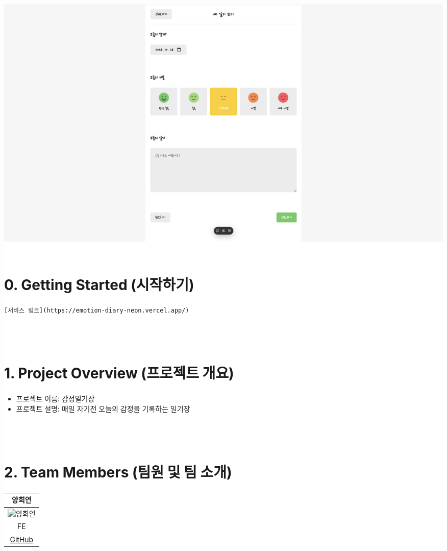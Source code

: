 <a href="" target="_blank">
  <img src="/images/New.png" alt="배너" width="100%"/>
</a>

<br/>
<br/>

# 0. Getting Started (시작하기)
```
[서비스 링크](https://emotion-diary-neon.vercel.app/)
```


<br/>
<br/>

# 1. Project Overview (프로젝트 개요)
- 프로젝트 이름: 감정일기장
- 프로젝트 설명: 매일 자기전 오늘의 감정을 기록하는 일기장

<br/>
<br/>

# 2. Team Members (팀원 및 팀 소개)
| 양희연 | 
|:------:|
| <img src="https://github.com/user-attachments/assets/c1c2b1e3-656d-4712-98ab-a15e91efa2da" alt="양희연" width="150"> |
| FE |
| [GitHub]() |
